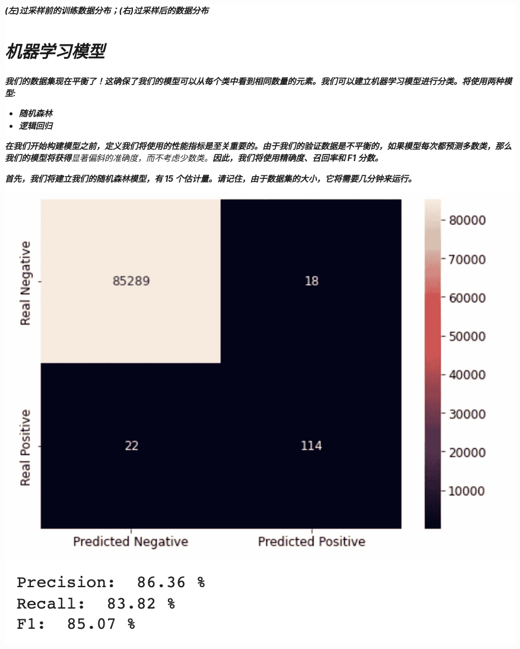 ***(左)过采样前的训练数据分布；(右)过采样后的数据分布***

# ***机器学习模型***

***我们的数据集现在平衡了！这确保了我们的模型可以从每个类中看到相同数量的元素。我们可以建立机器学习模型进行分类。将使用两种模型:***

*   *****随机森林*****
*   *****逻辑回归*****

***在我们开始构建模型之前，定义我们将使用的性能指标是至关重要的。由于我们的验证数据是不平衡的，如果模型每次都预测多数类，那么我们的模型将获得**显著偏斜的准确度，而不考虑少数类。**因此，我们将使用精确度、召回率和 F1 分数。***

***首先，我们将建立我们的随机森林模型，有 15 个估计量。请记住，由于数据集的大小，它将需要几分钟来运行。***

***![](img/ff6da0124d8b23496e0d34de17aaec06.png)******![](img/25d335d627ea401baaf24159caca3502.png)***
